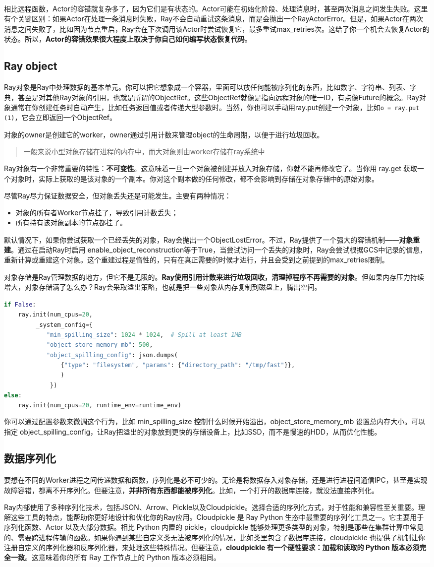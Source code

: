 相比远程函数，Actor的容错就复杂多了，因为它们是有状态的。Actor可能在初始化阶段、处理消息时，甚至两次消息之间发生失败。这里有个关键区别：如果Actor在处理一条消息时失败，Ray不会自动重试这条消息，而是会抛出一个RayActorError。但是，如果Actor在两次消息之间失败了，比如因为节点重启，Ray会在下次调用该Actor时尝试恢复它，最多重试max_retries次。这给了你一个机会去恢复Actor的状态。所以，**Actor的容错效果很大程度上取决于你自己如何编写状态恢复代码**。

## Ray object

Ray对象是Ray中处理数据的基本单元。你可以把它想象成一个容器，里面可以放任何能被序列化的东西，比如数字、字符串、列表、字典，甚至是对其他Ray对象的引用，也就是所谓的ObjectRef。这些ObjectRef就像是指向远程对象的唯一ID，有点像Future的概念。Ray对象通常在你创建任务时自动产生，比如任务返回值或者传递大型参数时。当然，你也可以手动用ray.put创建一个对象，比如`o = ray.put(1)`，它会立即返回一个ObjectRef。

对象的owner是创建它的worker，owner通过引用计数来管理object的生命周期，以便于进行垃圾回收。

> 一般来说小型对象存储在进程的内存中，而大对象则由worker存储在ray系统中

Ray对象有一个非常重要的特性：**不可变性**。这意味着一旦一个对象被创建并放入对象存储，你就不能再修改它了。当你用 ray.get 获取一个对象时，实际上获取的是该对象的一个副本。你对这个副本做的任何修改，都不会影响到存储在对象存储中的原始对象。

尽管Ray尽力保证数据安全，但对象丢失还是可能发生。主要有两种情况：

- 对象的所有者Worker节点挂了，导致引用计数丢失；
- 所有持有该对象副本的节点都挂了。

默认情况下，如果你尝试获取一个已经丢失的对象，Ray会抛出一个ObjectLostError。不过，Ray提供了一个强大的容错机制——**对象重建**。通过在启动Ray时启用 enable_object_reconstruction等于True，当尝试访问一个丢失的对象时，Ray会尝试根据GCS中记录的信息，重新计算或重建这个对象。这个重建过程是惰性的，只有在真正需要的时候才进行，并且会受到之前提到的max_retries限制。

对象存储是Ray管理数据的地方，但它不是无限的。**Ray使用引用计数来进行垃圾回收，清理掉程序不再需要的对象**。但如果内存压力持续增大，对象存储满了怎么办？Ray会采取溢出策略，也就是把一些对象从内存复制到磁盘上，腾出空间。

```py
if False:
    ray.init(num_cpus=20,
         _system_config={
            "min_spilling_size": 1024 * 1024,  # Spill at least 1MB
            "object_store_memory_mb": 500,
            "object_spilling_config": json.dumps(
                {"type": "filesystem", "params": {"directory_path": "/tmp/fast"}},
                )
             })
else:
    ray.init(num_cpus=20, runtime_env=runtime_env)
```

你可以通过配置参数来微调这个行为，比如 min_spilling_size 控制什么时候开始溢出，object_store_memory_mb 设置总内存大小。可以指定 object_spilling_config，让Ray把溢出的对象放到更快的存储设备上，比如SSD，而不是慢速的HDD，从而优化性能。

## 数据序列化

要想在不同的Worker进程之间传递数据和函数，序列化是必不可少的。无论是将数据存入对象存储，还是进行进程间通信IPC，甚至是实现故障容错，都离不开序列化。但要注意，**并非所有东西都能被序列化**。比如，一个打开的数据库连接，就没法直接序列化。

Ray内部使用了多种序列化技术，包括JSON、Arrow、Pickle以及Cloudpickle。选择合适的序列化方式，对于性能和兼容性至关重要。理解这些工具的特点，能帮助你更好地设计和优化你的Ray应用。Cloudpickle 是 Ray Python 生态中最重要的序列化工具之一。它主要用于序列化函数、Actor 以及大部分数据。相比 Python 内置的 pickle，cloudpickle 能够处理更多类型的对象，特别是那些在集群计算中常见的、需要跨进程传输的函数。如果你遇到某些自定义类无法被序列化的情况，比如类里包含了数据库连接，cloudpickle 也提供了机制让你注册自定义的序列化器和反序列化器，来处理这些特殊情况。但要注意，**cloudpickle 有一个硬性要求：加载和读取的 Python 版本必须完全一致**。这意味着你的所有 Ray 工作节点上的 Python 版本必须相同。

